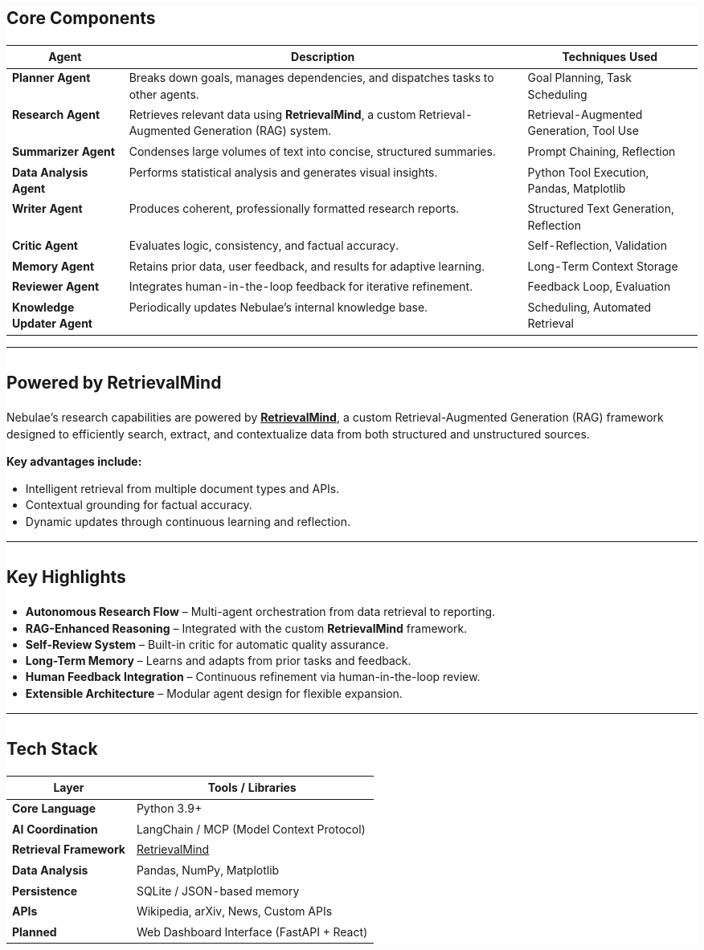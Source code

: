 
## Core Components

| Agent                       | Description                                                                                            | Techniques Used                           |
| --------------------------- | ------------------------------------------------------------------------------------------------------ | ----------------------------------------- |
| **Planner Agent**           | Breaks down goals, manages dependencies, and dispatches tasks to other agents.                         | Goal Planning, Task Scheduling            |
| **Research Agent**          | Retrieves relevant data using **RetrievalMind**, a custom Retrieval-Augmented Generation (RAG) system. | Retrieval-Augmented Generation, Tool Use  |
| **Summarizer Agent**        | Condenses large volumes of text into concise, structured summaries.                                    | Prompt Chaining, Reflection               |
| **Data Analysis Agent**     | Performs statistical analysis and generates visual insights.                                           | Python Tool Execution, Pandas, Matplotlib |
| **Writer Agent**            | Produces coherent, professionally formatted research reports.                                          | Structured Text Generation, Reflection    |
| **Critic Agent**            | Evaluates logic, consistency, and factual accuracy.                                                    | Self-Reflection, Validation               |
| **Memory Agent**            | Retains prior data, user feedback, and results for adaptive learning.                                  | Long-Term Context Storage                 |
| **Reviewer Agent**          | Integrates human-in-the-loop feedback for iterative refinement.                                        | Feedback Loop, Evaluation                 |
| **Knowledge Updater Agent** | Periodically updates Nebulae’s internal knowledge base.                                                | Scheduling, Automated Retrieval           |

---

## Powered by RetrievalMind

Nebulae’s research capabilities are powered by **[RetrievalMind](https://github.com/Himanshu7921/RetrievalMind)**, a custom Retrieval-Augmented Generation (RAG) framework designed to efficiently search, extract, and contextualize data from both structured and unstructured sources.

**Key advantages include:**

* Intelligent retrieval from multiple document types and APIs.
* Contextual grounding for factual accuracy.
* Dynamic updates through continuous learning and reflection.

---

## Key Highlights

* **Autonomous Research Flow** – Multi-agent orchestration from data retrieval to reporting.
* **RAG-Enhanced Reasoning** – Integrated with the custom **RetrievalMind** framework.
* **Self-Review System** – Built-in critic for automatic quality assurance.
* **Long-Term Memory** – Learns and adapts from prior tasks and feedback.
* **Human Feedback Integration** – Continuous refinement via human-in-the-loop review.
* **Extensible Architecture** – Modular agent design for flexible expansion.

---

## Tech Stack

| Layer                   | Tools / Libraries                                              |
| ----------------------- | -------------------------------------------------------------- |
| **Core Language**       | Python 3.9+                                                    |
| **AI Coordination**     | LangChain / MCP (Model Context Protocol)                       |
| **Retrieval Framework** | [RetrievalMind](https://github.com/Himanshu7921/RetrievalMind) |
| **Data Analysis**       | Pandas, NumPy, Matplotlib                                      |
| **Persistence**         | SQLite / JSON-based memory                                     |
| **APIs**                | Wikipedia, arXiv, News, Custom APIs                            |
| **Planned**             | Web Dashboard Interface (FastAPI + React)                      |
